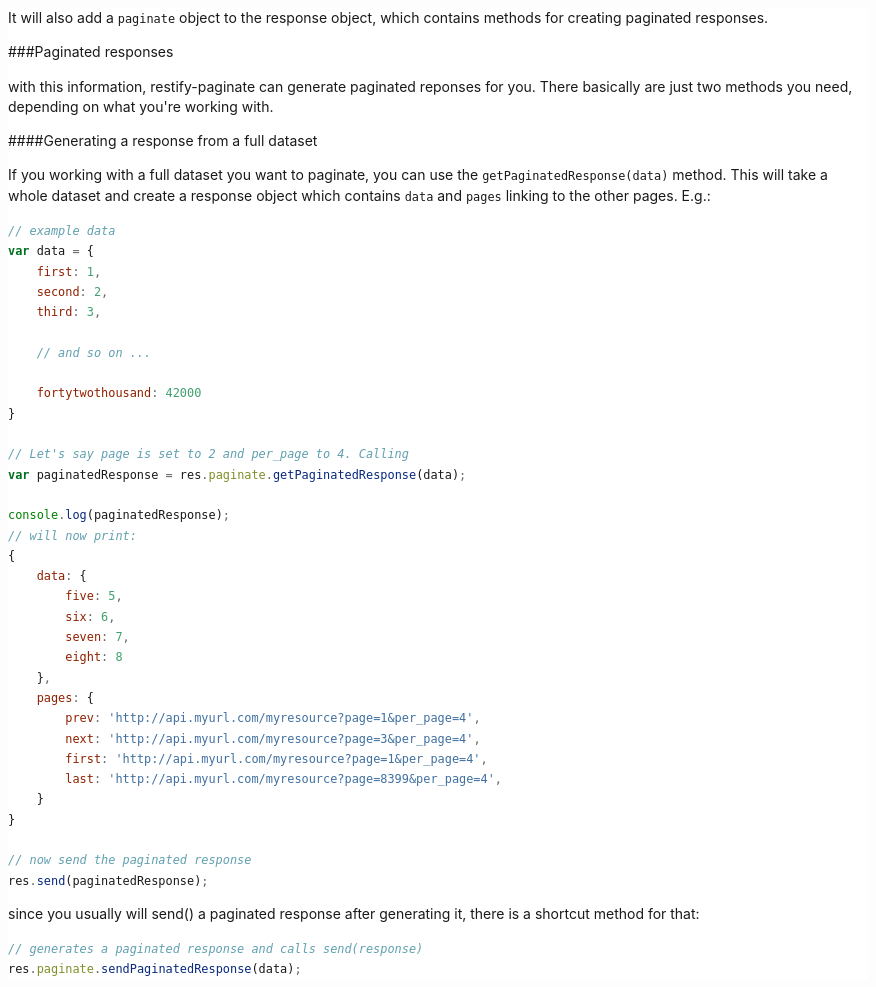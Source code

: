 It will also add a `paginate` object to the response object, which contains methods for creating paginated responses.

###Paginated responses

with this information, restify-paginate can generate paginated reponses for you. There basically are just two methods you need, depending on what you're working with.

####Generating a response from a full dataset

If you working with a full dataset you want to paginate, you can use the `getPaginatedResponse(data)` method. This will take a whole dataset and create a response object which contains `data` and `pages` linking to the other pages. E.g.:

```js
// example data
var data = {
    first: 1,
    second: 2,
    third: 3,

    // and so on ...

    fortytwothousand: 42000
}

// Let's say page is set to 2 and per_page to 4. Calling
var paginatedResponse = res.paginate.getPaginatedResponse(data);

console.log(paginatedResponse);
// will now print:
{
    data: {
        five: 5,
        six: 6,
        seven: 7,
        eight: 8
    },
    pages: {
        prev: 'http://api.myurl.com/myresource?page=1&per_page=4',
        next: 'http://api.myurl.com/myresource?page=3&per_page=4',
        first: 'http://api.myurl.com/myresource?page=1&per_page=4',
        last: 'http://api.myurl.com/myresource?page=8399&per_page=4',
    }
}

// now send the paginated response
res.send(paginatedResponse);

```

since you usually will send() a paginated response after generating it, there is a shortcut method for that:

```js
// generates a paginated response and calls send(response)
res.paginate.sendPaginatedResponse(data);
```
